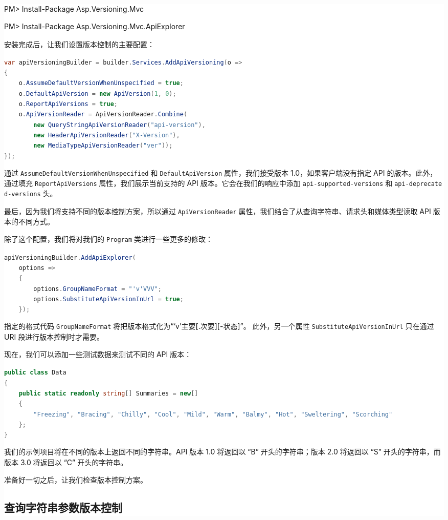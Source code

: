 PM\> Install-Package Asp.Versioning.Mvc

PM\> Install-Package Asp.Versioning.Mvc.ApiExplorer

安装完成后，让我们设置版本控制的主要配置：

```csharp
var apiVersioningBuilder = builder.Services.AddApiVersioning(o =>
{
    o.AssumeDefaultVersionWhenUnspecified = true;
    o.DefaultApiVersion = new ApiVersion(1, 0);
    o.ReportApiVersions = true;
    o.ApiVersionReader = ApiVersionReader.Combine(
        new QueryStringApiVersionReader("api-version"),
        new HeaderApiVersionReader("X-Version"),
        new MediaTypeApiVersionReader("ver"));
});
```

通过 `AssumeDefaultVersionWhenUnspecified` 和 `DefaultApiVersion` 属性，我们接受版本 1.0，如果客户端没有指定 API 的版本。此外，通过填充 `ReportApiVersions` 属性，我们展示当前支持的 API 版本。它会在我们的响应中添加 `api-supported-versions` 和 `api-deprecated-versions` 头。

最后，因为我们将支持不同的版本控制方案，所以通过 `ApiVersionReader` 属性，我们结合了从查询字符串、请求头和媒体类型读取 API 版本的不同方式。

除了这个配置，我们将对我们的 `Program` 类进行一些更多的修改：

```csharp
apiVersioningBuilder.AddApiExplorer(
    options =>
    {
        options.GroupNameFormat = "'v'VVV";
        options.SubstituteApiVersionInUrl = true;
    });
```

指定的格式代码 `GroupNameFormat` 将把版本格式化为“‘v’主要\[.次要\]\[-状态\]”。 此外，另一个属性 `SubstituteApiVersionInUrl` 只在通过 URI 段进行版本控制时才需要。

现在，我们可以添加一些测试数据来测试不同的 API 版本：

```csharp
public class Data
{
    public static readonly string[] Summaries = new[]
    {
        "Freezing", "Bracing", "Chilly", "Cool", "Mild", "Warm", "Balmy", "Hot", "Sweltering", "Scorching"
    };
}
```

我们的示例项目将在不同的版本上返回不同的字符串。API 版本 1.0 将返回以 “B” 开头的字符串；版本 2.0 将返回以 “S” 开头的字符串，而版本 3.0 将返回以 “C” 开头的字符串。

准备好一切之后，让我们检查版本控制方案。

## 查询字符串参数版本控制
